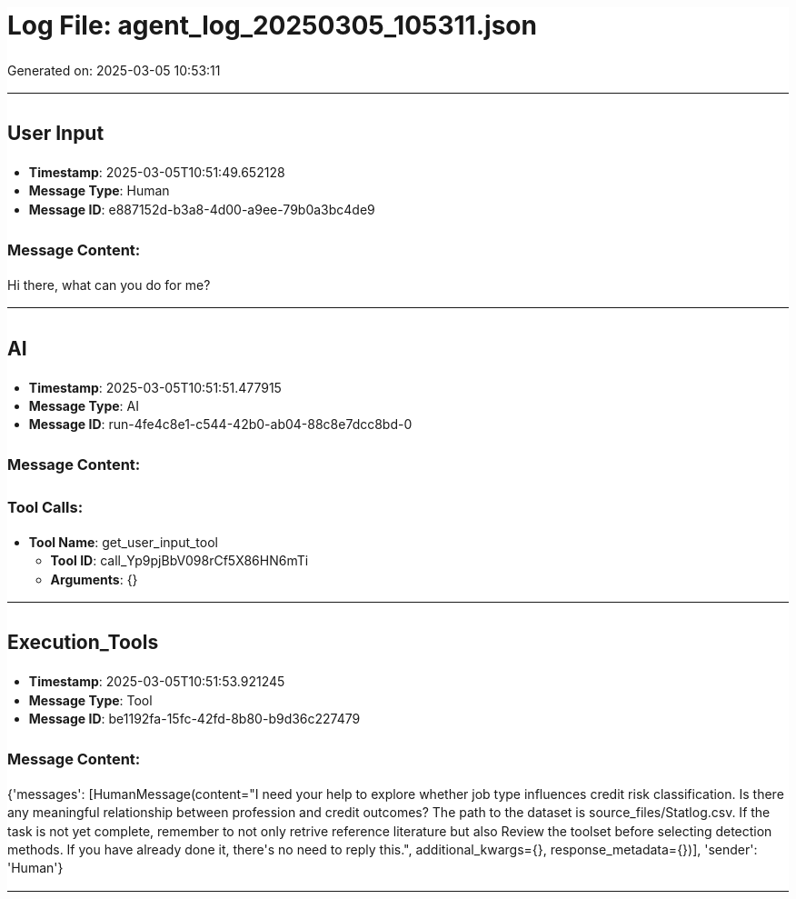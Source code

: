 # Log File: agent_log_20250305_105311.json

Generated on: 2025-03-05 10:53:11

---

## User Input
- **Timestamp**: 2025-03-05T10:51:49.652128
- **Message Type**: Human
- **Message ID**: e887152d-b3a8-4d00-a9ee-79b0a3bc4de9

### Message Content:

Hi there, what can you do for me?


---

## AI
- **Timestamp**: 2025-03-05T10:51:51.477915
- **Message Type**: AI
- **Message ID**: run-4fe4c8e1-c544-42b0-ab04-88c8e7dcc8bd-0

### Message Content:



### Tool Calls:
- **Tool Name**: get_user_input_tool
  - **Tool ID**: call_Yp9pjBbV098rCf5X86HN6mTi
  - **Arguments**: {}

---

## Execution_Tools
- **Timestamp**: 2025-03-05T10:51:53.921245
- **Message Type**: Tool
- **Message ID**: be1192fa-15fc-42fd-8b80-b9d36c227479

### Message Content:

{'messages': [HumanMessage(content="I need your help to explore whether job type influences credit risk classification. Is there any meaningful relationship between profession and credit outcomes? The path to the dataset is source_files/Statlog.csv. If the task is not yet complete, remember to not only retrive reference literature but also Review the toolset before selecting detection methods. If you have already done it, there's no need to reply this.", additional_kwargs={}, response_metadata={})], 'sender': 'Human'}


---
